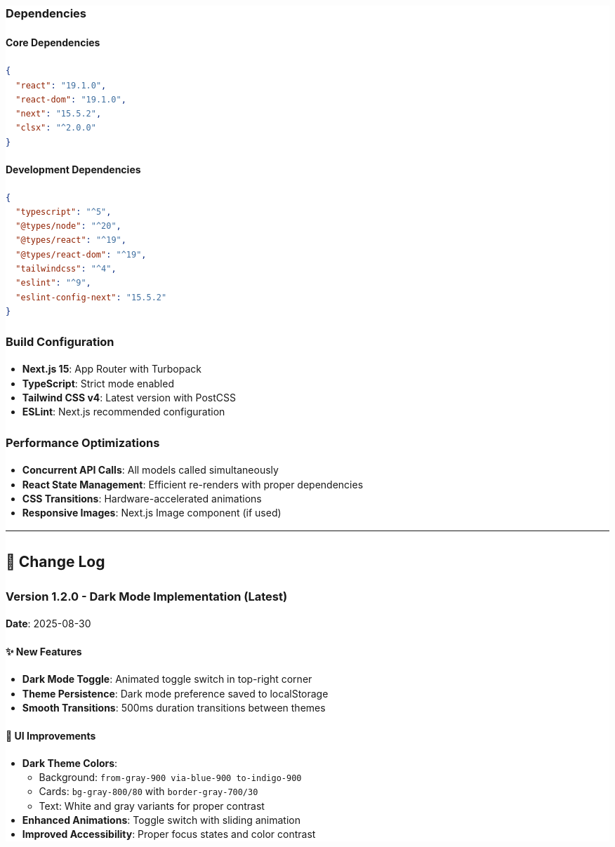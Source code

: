 ### Dependencies

#### Core Dependencies
```json
{
  "react": "19.1.0",
  "react-dom": "19.1.0", 
  "next": "15.5.2",
  "clsx": "^2.0.0"
}
```

#### Development Dependencies
```json
{
  "typescript": "^5",
  "@types/node": "^20",
  "@types/react": "^19", 
  "@types/react-dom": "^19",
  "tailwindcss": "^4",
  "eslint": "^9",
  "eslint-config-next": "15.5.2"
}
```

### Build Configuration
- **Next.js 15**: App Router with Turbopack
- **TypeScript**: Strict mode enabled
- **Tailwind CSS v4**: Latest version with PostCSS
- **ESLint**: Next.js recommended configuration

### Performance Optimizations
- **Concurrent API Calls**: All models called simultaneously
- **React State Management**: Efficient re-renders with proper dependencies
- **CSS Transitions**: Hardware-accelerated animations
- **Responsive Images**: Next.js Image component (if used)

---

## 📝 Change Log

### Version 1.2.0 - Dark Mode Implementation (Latest)
**Date**: 2025-08-30

#### ✨ New Features
- **Dark Mode Toggle**: Animated toggle switch in top-right corner
- **Theme Persistence**: Dark mode preference saved to localStorage
- **Smooth Transitions**: 500ms duration transitions between themes

#### 🎨 UI Improvements
- **Dark Theme Colors**: 
  - Background: `from-gray-900 via-blue-900 to-indigo-900`
  - Cards: `bg-gray-800/80` with `border-gray-700/30`
  - Text: White and gray variants for proper contrast
- **Enhanced Animations**: Toggle switch with sliding animation
- **Improved Accessibility**: Proper focus states and color contrast
